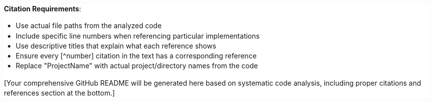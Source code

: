 **Citation Requirements**:
- Use actual file paths from the analyzed code
- Include specific line numbers when referencing particular implementations
- Use descriptive titles that explain what each reference shows
- Ensure every [^number] citation in the text has a corresponding reference
- Replace "ProjectName" with actual project/directory names from the code

<blog>
[Your comprehensive GitHub README will be generated here based on systematic code analysis, including proper citations and references section at the bottom.]
</blog>

[^1]: [Core Application Entry Point]({{$git_repository}}/tree/{{$branch}}/src/ProjectName/Program.cs#L1)
[^2]: [Database Configuration]({{$git_repository}}/tree/{{$branch}}/src/ProjectName/appsettings.json#L10)
[^3]: [Main Service Implementation]({{$git_repository}}/tree/{{$branch}}/src/ProjectName/Services/MainService.cs#L25)
[^4]: [Frontend Component]({{$git_repository}}/tree/{{$branch}}/web/src/components/MainComponent.tsx#L1)
[^5]: [Docker Configuration]({{$git_repository}}/tree/{{$branch}}/docker-compose.yml#L1)
[^6]: [API Endpoints]({{$git_repository}}/tree/{{$branch}}/src/ProjectName/Controllers/ApiController.cs#L15)
[^7]: [Build Configuration]({{$git_repository}}/tree/{{$branch}}/package.json#L1)